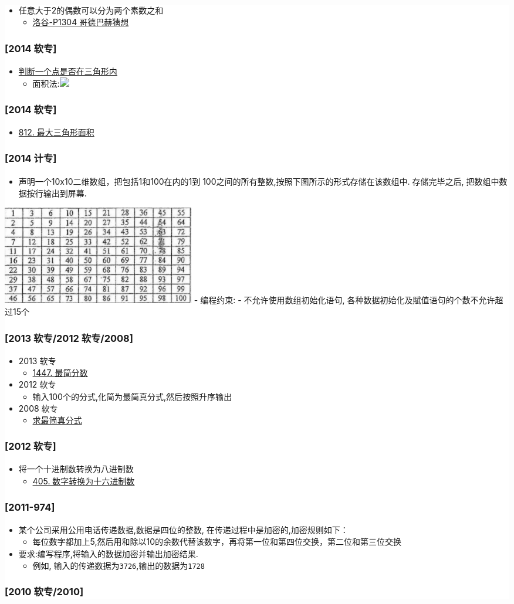 - 任意大于2的偶数可以分为两个素数之和
  - [洛谷-P1304 哥德巴赫猜想](https://www.luogu.com.cn/problem/P1304)

### [2014 软专]
- [判断一个点是否在三角形内](https://blog.nowcoder.net/n/385dfbad3f2a4eaaabc50347c472aa50)
  - 面积法:![](https://img-blog.csdnimg.cn/20190612202428209.png)

### [2014 软专]
- [812. 最大三角形面积](https://leetcode-cn.com/problems/largest-triangle-area/)

### [2014 计专]
- 声明一个10x10二维数组，把包括1和100在内的1到 100之间的所有整数,按照下图所示的形式存储在该数组中. 存储完毕之后, 把数组中数据按行输出到屏幕.
<img src="images/计专/2014 计专.png" alt="2014 计专" style="zoom:67%;" />
- 编程约束:
  - 不允许使用数组初始化语句, 各种数据初始化及賦值语句的个数不允许超过15个  

### [2013 软专/2012 软专/2008]
- 2013 软专
  - [1447. 最简分数](https://leetcode-cn.com/problems/simplified-fractions/)
- 2012 软专
  - 输入100个的分式,化简为最简真分式,然后按照升序输出
- 2008 软专
  - [求最简真分式](https://www.nowcoder.com/questionTerminal/deb26c2c36c34d908476fd38258a1b91)

### [2012 软专]

- 将一个十进制数转换为八进制数
  -  [405. 数字转换为十六进制数](https://leetcode-cn.com/problems/convert-a-number-to-hexadecimal/)

### [2011-974]

- 某个公司采用公用电话传递数据,数据是四位的整数, 在传递过程中是加密的,加密规则如下： 
  - 每位数字都加上5,然后用和除以10的余数代替该数字，再将第一位和第四位交换，第二位和第三位交换 
- 要求:编写程序,将输入的数据加密并输出加密结果.
  - 例如, 输入的传递数据为`3726`,输出的数据为`1728`

### [2010 软专/2010]
